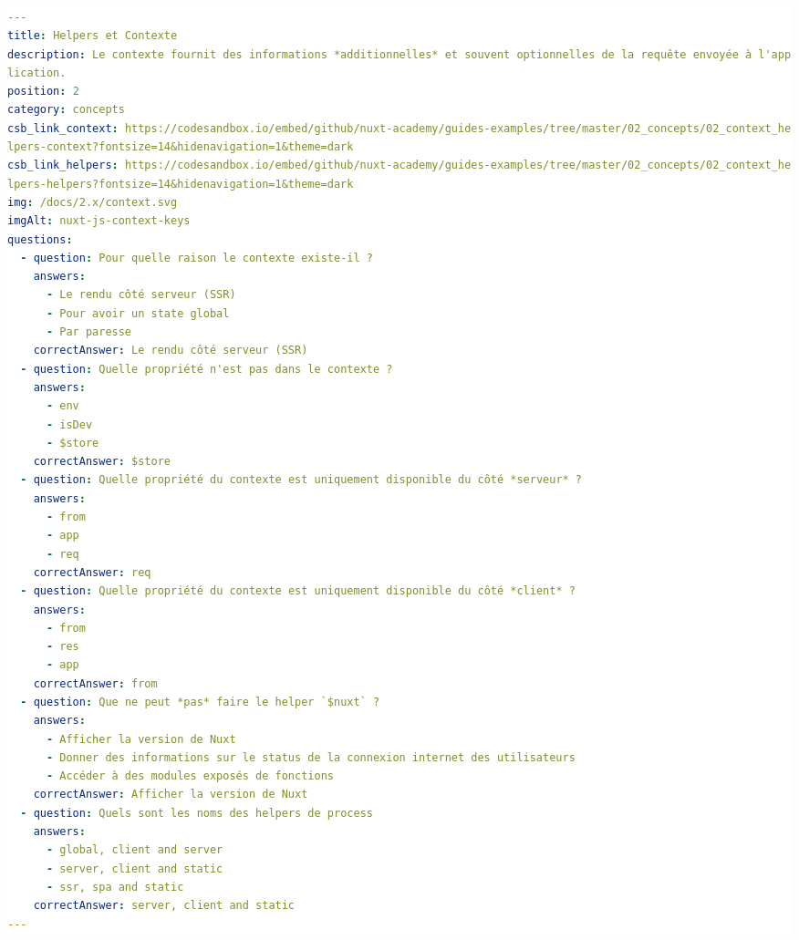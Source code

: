 ```yaml
---
title: Helpers et Contexte
description: Le contexte fournit des informations *additionnelles* et souvent optionnelles de la requête envoyée à l'application.
position: 2
category: concepts
csb_link_context: https://codesandbox.io/embed/github/nuxt-academy/guides-examples/tree/master/02_concepts/02_context_helpers-context?fontsize=14&hidenavigation=1&theme=dark
csb_link_helpers: https://codesandbox.io/embed/github/nuxt-academy/guides-examples/tree/master/02_concepts/02_context_helpers-helpers?fontsize=14&hidenavigation=1&theme=dark
img: /docs/2.x/context.svg
imgAlt: nuxt-js-context-keys
questions:
  - question: Pour quelle raison le contexte existe-il ?
    answers:
      - Le rendu côté serveur (SSR)
      - Pour avoir un state global
      - Par paresse
    correctAnswer: Le rendu côté serveur (SSR)
  - question: Quelle propriété n'est pas dans le contexte ?
    answers:
      - env
      - isDev
      - $store
    correctAnswer: $store
  - question: Quelle propriété du contexte est uniquement disponible du côté *serveur* ?
    answers:
      - from
      - app
      - req
    correctAnswer: req
  - question: Quelle propriété du contexte est uniquement disponible du côté *client* ?
    answers:
      - from
      - res
      - app
    correctAnswer: from
  - question: Que ne peut *pas* faire le helper `$nuxt` ?
    answers:
      - Afficher la version de Nuxt
      - Donner des informations sur le status de la connexion internet des utilisateurs
      - Accéder à des modules exposés de fonctions
    correctAnswer: Afficher la version de Nuxt
  - question: Quels sont les noms des helpers de process
    answers:
      - global, client and server
      - server, client and static
      - ssr, spa and static
    correctAnswer: server, client and static
---
```

